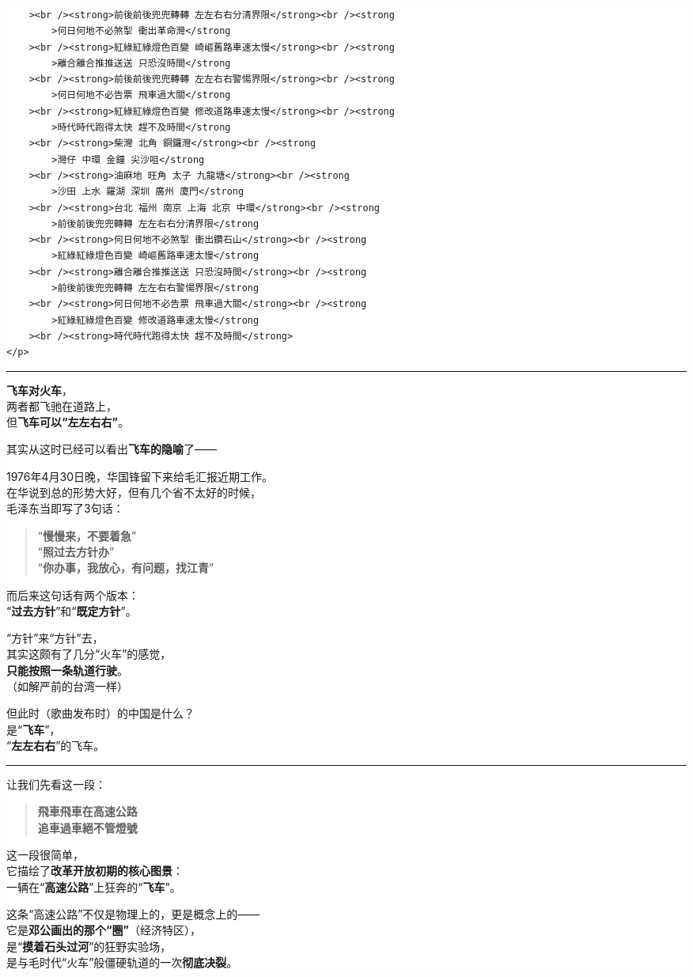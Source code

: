         ><br /><strong>前後前後兜兜轉轉 左左右右分清界限</strong><br /><strong
            >何日何地不必煞掣 衝出革命灣</strong
        ><br /><strong>紅綠紅綠燈色百變 崎嶇舊路車速太慢</strong><br /><strong
            >離合離合推推送送 只恐沒時間</strong
        ><br /><strong>前後前後兜兜轉轉 左左右右警愓界限</strong><br /><strong
            >何日何地不必告票 飛車過大關</strong
        ><br /><strong>紅綠紅綠燈色百變 修改道路車速太慢</strong><br /><strong
            >時代時代跑得太快 趕不及時間</strong
        ><br /><strong>柴灣 北角 銅鑼灣</strong><br /><strong
            >灣仔 中環 金鐘 尖沙咀</strong
        ><br /><strong>油麻地 旺角 太子 九龍塘</strong><br /><strong
            >沙田 上水 羅湖 深圳 廣州 廈門</strong
        ><br /><strong>台北 福州 南京 上海 北京 中環</strong><br /><strong
            >前後前後兜兜轉轉 左左右右分清界限</strong
        ><br /><strong>何日何地不必煞掣 衝出鑽石山</strong><br /><strong
            >紅綠紅綠燈色百變 崎嶇舊路車速太慢</strong
        ><br /><strong>離合離合推推送送 只恐沒時間</strong><br /><strong
            >前後前後兜兜轉轉 左左右右警愓界限</strong
        ><br /><strong>何日何地不必告票 飛車過大關</strong><br /><strong
            >紅綠紅綠燈色百變 修改道路車速太慢</strong
        ><br /><strong>時代時代跑得太快 趕不及時間</strong>
    </p>
</blockquote>
<hr />
<p>
    <strong>飞车对火车</strong
    >，<br />两者都飞驰在道路上，<br />但<strong>飞车可以“左左右右”</strong>。
</p>
<p>其实从这时已经可以看出<strong>飞车的隐喻</strong>了——</p>
<p>
    1976年4月30日晚，华国锋留下来给毛汇报近期工作。<br />在华说到总的形势大好，但有几个省不太好的时候，<br />毛泽东当即写了3句话：
</p>
<blockquote>
    <p>
        “<strong>慢慢来，不要着急</strong>”<br />“<strong>照过去方针办</strong>”<br />“<strong>你办事，我放心，有问题，找江青</strong>”
    </p>
</blockquote>
<p>
    而后来这句话有两个版本：<br />“<strong>过去方针</strong>”和“<strong>既定方针</strong>”。
</p>
<p>
    “方针”来“方针”去，<br />其实这颇有了几分“火车”的感觉，<br /><strong
        >只能按照一条轨道行驶</strong
    >。<br />（如解严前的台湾一样）
</p>
<p>
    但此时（歌曲发布时）的中国是什么？<br />是“<strong>飞车</strong>”，<br />“<strong>左左右右</strong>”的飞车。
</p>
<hr />
<p>让我们先看这一段：</p>
<blockquote>
    <p>
        <strong>飛車飛車在高速公路</strong><br /><strong
            >追車過車絕不管燈號</strong
        >
    </p>
</blockquote>
<p>
    这一段很简单，<br />它描绘了<strong>改革开放初期的核心图景</strong>：<br />一辆在“<strong>高速公路</strong>”上狂奔的“<strong>飞车</strong>”。
</p>
<p>
    这条“高速公路”不仅是物理上的，更是概念上的——<br />它是<strong>邓公画出的那个“圈”</strong>（经济特区），<br />是“<strong>摸着石头过河</strong>”的狂野实验场，<br />是与毛时代“火车”般僵硬轨道的一次<strong>彻底决裂</strong>。